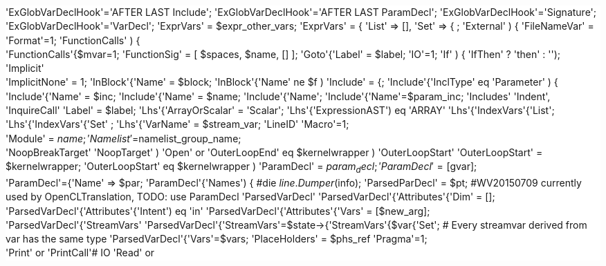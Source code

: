 'ExGlobVarDeclHook'='AFTER LAST Include';
'ExGlobVarDeclHook'='AFTER LAST ParamDecl';
'ExGlobVarDeclHook'='Signature';
'ExGlobVarDeclHook'='VarDecl';
'ExprVars'               = $expr_other_vars;
'ExprVars' = { 'List' => [], 'Set' => { ;
'External'  ) {
'FileNameVar' =
'Format'=1;
'FunctionCalls' ) {        	        	
'FunctionCalls'{$mvar=1;
'FunctionSig' = [ $spaces, $name, [] ];
'Goto'{'Label' = $label;
'IO'=1;
'If'  ) {
'IfThen' ? 'then' : '');	
'Implicit'		
'ImplicitNone' = 1;
'InBlock'{'Name' = $block;
'InBlock'{'Name' ne $f )
'Include' = {;
'Include'{'InclType' eq 'Parameter' ) {
'Include'{'Name' = $inc;
'Include'{'Name' = $name;
'Include'{'Name';
'Include'{'Name'=$param_inc;
'Includes'
'Indent',
'InquireCall' 
'Label' = $label;
'Lhs'{'ArrayOrScalar' = 'Scalar';
'Lhs'{'ExpressionAST') eq 'ARRAY' 
'Lhs'{'IndexVars'{'List';
'Lhs'{'IndexVars'{'Set'  ;
'Lhs'{'VarName' = $stream_var;
'LineID'
'Macro'=1;	
'Module' = $name;
'Namelist'=$namelist_group_name; 				
'NoopBreakTarget'
'NoopTarget' )
'Open' or
'OuterLoopEnd' eq $kernelwrapper )
'OuterLoopStart'
'OuterLoopStart' = $kernelwrapper;
'OuterLoopStart' eq $kernelwrapper )
'ParamDecl' = $param_decl;
'ParamDecl'=[$gvar];    
'ParamDecl'={'Name' => $par;
'ParamDecl'{'Names') { #die $line.Dumper($info);
'ParsedParDecl' = $pt; #WV20150709 currently used by OpenCLTranslation, TODO: use ParamDecl
'ParsedVarDecl'
'ParsedVarDecl'{'Attributes'{'Dim' = [];
'ParsedVarDecl'{'Attributes'{'Intent') eq 'in'
'ParsedVarDecl'{'Attributes'{'Vars' = [$new_arg]; 					
'ParsedVarDecl'{'StreamVars'
'ParsedVarDecl'{'StreamVars'=$state->{'StreamVars'{$var{'Set'; # Every streamvar derived from var has the same type
'ParsedVarDecl'{'Vars'=$vars;
'PlaceHolders' = $phs_ref
'Pragma'=1;		
'Print' or
'PrintCall'# IO
'Read' or